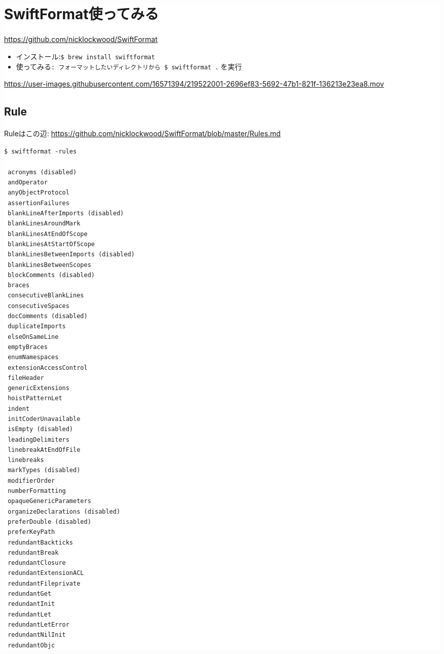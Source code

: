 # SwiftFormat使ってみる

https://github.com/nicklockwood/SwiftFormat

- インストール:`$ brew install swiftformat`
- 使ってみる`: フォーマットしたいディレクトリから $ swiftformat .` を実行

https://user-images.githubusercontent.com/16571394/219522001-2696ef83-5692-47b1-821f-136213e23ea8.mov

## Rule

Ruleはこの辺: https://github.com/nicklockwood/SwiftFormat/blob/master/Rules.md

```
$ swiftformat -rules

 acronyms (disabled)
 andOperator
 anyObjectProtocol
 assertionFailures
 blankLineAfterImports (disabled)
 blankLinesAroundMark
 blankLinesAtEndOfScope
 blankLinesAtStartOfScope
 blankLinesBetweenImports (disabled)
 blankLinesBetweenScopes
 blockComments (disabled)
 braces
 consecutiveBlankLines
 consecutiveSpaces
 docComments (disabled)
 duplicateImports
 elseOnSameLine
 emptyBraces
 enumNamespaces
 extensionAccessControl
 fileHeader
 genericExtensions
 hoistPatternLet
 indent
 initCoderUnavailable
 isEmpty (disabled)
 leadingDelimiters
 linebreakAtEndOfFile
 linebreaks
 markTypes (disabled)
 modifierOrder
 numberFormatting
 opaqueGenericParameters
 organizeDeclarations (disabled)
 preferDouble (disabled)
 preferKeyPath
 redundantBackticks
 redundantBreak
 redundantClosure
 redundantExtensionACL
 redundantFileprivate
 redundantGet
 redundantInit
 redundantLet
 redundantLetError
 redundantNilInit
 redundantObjc
```